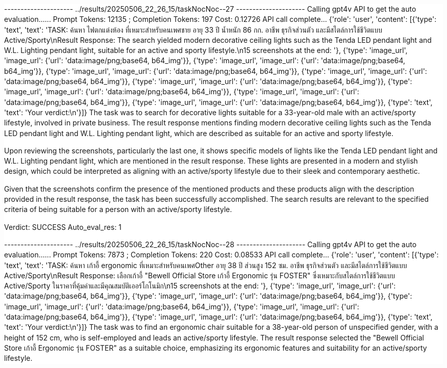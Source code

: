 --------------------- ../results/20250506_22_26_15/taskNocNoc--27 ---------------------
Calling gpt4v API to get the auto evaluation......
Prompt Tokens: 12135 ; Completion Tokens: 197
Cost: 0.12726
API call complete...
{'role': 'user', 'content': [{'type': 'text', 'text': 'TASK: ค้นหา ไฟตกแต่งห้อง ที่เหมาะสำหรับคนเพศชาย อายุ 33 ปี น้ำหนัก 86 กก. อาชีพ ธุรกิจส่วนตัว และมีสไตล์การใช้ชีวิตแบบ Active/Sporty\nResult Response: The search yielded modern decorative ceiling lights such as the Tenda LED pendant light and W.L. Lighting pendant light, suitable for an active and sporty lifestyle.\n15 screenshots at the end: '}, {'type': 'image_url', 'image_url': {'url': 'data:image/png;base64, b64_img'}}, {'type': 'image_url', 'image_url': {'url': 'data:image/png;base64, b64_img'}}, {'type': 'image_url', 'image_url': {'url': 'data:image/png;base64, b64_img'}}, {'type': 'image_url', 'image_url': {'url': 'data:image/png;base64, b64_img'}}, {'type': 'image_url', 'image_url': {'url': 'data:image/png;base64, b64_img'}}, {'type': 'image_url', 'image_url': {'url': 'data:image/png;base64, b64_img'}}, {'type': 'image_url', 'image_url': {'url': 'data:image/png;base64, b64_img'}}, {'type': 'image_url', 'image_url': {'url': 'data:image/png;base64, b64_img'}}, {'type': 'text', 'text': 'Your verdict:\n'}]}
The task was to search for decorative lights suitable for a 33-year-old male with an active/sporty lifestyle, involved in private business. The result response mentions finding modern decorative ceiling lights such as the Tenda LED pendant light and W.L. Lighting pendant light, which are described as suitable for an active and sporty lifestyle.

Upon reviewing the screenshots, particularly the last one, it shows specific models of lights like the Tenda LED pendant light and W.L. Lighting pendant light, which are mentioned in the result response. These lights are presented in a modern and stylish design, which could be interpreted as aligning with an active/sporty lifestyle due to their sleek and contemporary aesthetic.

Given that the screenshots confirm the presence of the mentioned products and these products align with the description provided in the result response, the task has been successfully accomplished. The search results are relevant to the specified criteria of being suitable for a person with an active/sporty lifestyle.

Verdict: SUCCESS
Auto_eval_res: 1

--------------------- ../results/20250506_22_26_15/taskNocNoc--28 ---------------------
Calling gpt4v API to get the auto evaluation......
Prompt Tokens: 7873 ; Completion Tokens: 220
Cost: 0.08533
API call complete...
{'role': 'user', 'content': [{'type': 'text', 'text': 'TASK: ค้นหา เก้าอี้ ergonomic ที่เหมาะสำหรับคนเพศOther อายุ 38 ปี ส่วนสูง 152 ซม. อาชีพ ธุรกิจส่วนตัว และมีสไตล์การใช้ชีวิตแบบ Active/Sporty\nResult Response: เลือกเก้าอี้ "Bewell Official Store เก้าอี้ Ergonomic รุ่น FOSTER" ซึ่งเหมาะกับสไตล์การใช้ชีวิตแบบ Active/Sporty ในราคาที่คุ้มค่าและมีคุณสมบัติเออร์โกโนมิก\n15 screenshots at the end: '}, {'type': 'image_url', 'image_url': {'url': 'data:image/png;base64, b64_img'}}, {'type': 'image_url', 'image_url': {'url': 'data:image/png;base64, b64_img'}}, {'type': 'image_url', 'image_url': {'url': 'data:image/png;base64, b64_img'}}, {'type': 'image_url', 'image_url': {'url': 'data:image/png;base64, b64_img'}}, {'type': 'image_url', 'image_url': {'url': 'data:image/png;base64, b64_img'}}, {'type': 'text', 'text': 'Your verdict:\n'}]}
The task was to find an ergonomic chair suitable for a 38-year-old person of unspecified gender, with a height of 152 cm, who is self-employed and leads an active/sporty lifestyle. The result response selected the "Bewell Official Store เก้าอี้ Ergonomic รุ่น FOSTER" as a suitable choice, emphasizing its ergonomic features and suitability for an active/sporty lifestyle.
